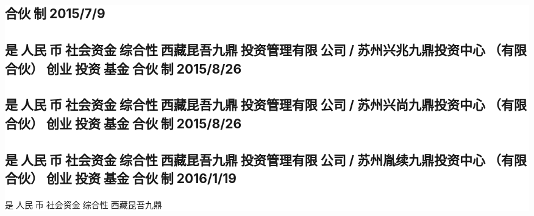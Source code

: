 合伙
制
2015/7/9
-
是
人民
币
社会资金
综合性
西藏昆吾九鼎
投资管理有限
公司
/
苏州兴兆九鼎投资中心
（有限合伙）
创业
投资
基金
合伙
制
2015/8/26
-
是
人民
币
社会资金
综合性
西藏昆吾九鼎
投资管理有限
公司
/
苏州兴尚九鼎投资中心
（有限合伙）
创业
投资
基金
合伙
制
2015/8/26
-
是
人民
币
社会资金
综合性
西藏昆吾九鼎
投资管理有限
公司
/
苏州胤续九鼎投资中心
（有限合伙）
创业
投资
基金
合伙
制
2016/1/19
-
是
人民
币
社会资金
综合性
西藏昆吾九鼎